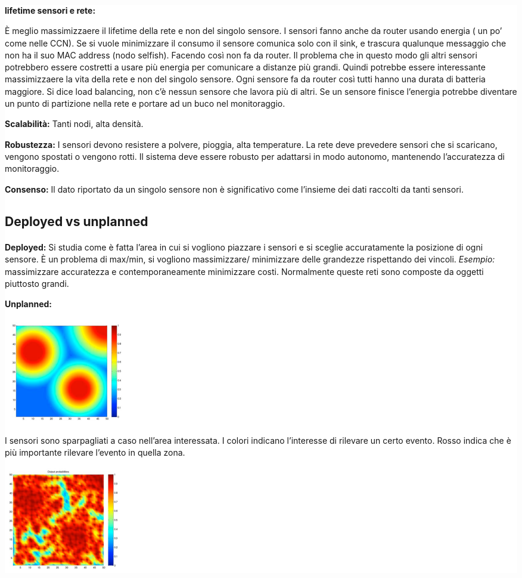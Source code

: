 **lifetime sensori e rete:**

È meglio massimizzaere il lifetime della rete e non del singolo sensore. I sensori fanno anche da router usando energia ( un po’ come nelle CCN).
Se si vuole minimizzare il consumo il sensore comunica solo con il sink, e trascura qualunque messaggio che non ha il suo MAC address (nodo selfish). Facendo così non fa da router. Il problema che in questo modo gli altri sensori potrebbero essere costretti a usare più energia per comunicare a distanze più grandi. Quindi potrebbe essere interessante massimizzaere la vita della rete e non del singolo sensore. Ogni sensore fa da router così tutti hanno una durata di batteria maggiore. Si dice load balancing, non c’è nessun sensore che lavora più di altri. Se un sensore finisce l’energia potrebbe diventare un punto di partizione nella rete e portare ad un buco nel monitoraggio.

**Scalabilità:**
Tanti nodi, alta densità.

**Robustezza:**
I sensori devono resistere a polvere, pioggia, alta temperature. La rete deve prevedere sensori che si scaricano, vengono spostati o vengono rotti. Il sistema deve essere robusto per adattarsi in modo autonomo, mantenendo l’accuratezza di monitoraggio. 

**Consenso:**
Il dato riportato da un singolo sensore non è significativo come l’insieme dei dati raccolti da tanti sensori.

## Deployed vs unplanned

**Deployed:**
Si studia come è fatta l’area in cui si vogliono piazzare i sensori e si sceglie accuratamente la posizione di ogni sensore. È un problema di max/min, si vogliono massimizzare/ minimizzare delle grandezze rispettando dei vincoli.
*Esempio:* massimizzare accuratezza e contemporaneamente minimizzare  costi.
Normalmente queste reti sono composte da oggetti piuttosto grandi.

**Unplanned:**

![img](./lu9139bfiofc_tmp_61e2a55b461a1c8e.png)

I sensori sono sparpagliati a caso nell’area interessata. I colori indicano l’interesse di rilevare un certo evento. Rosso indica che è più importante rilevare l’evento in quella zona.

![img](./lu9139bfiofc_tmp_a1a66a28ea9528f8.png)
